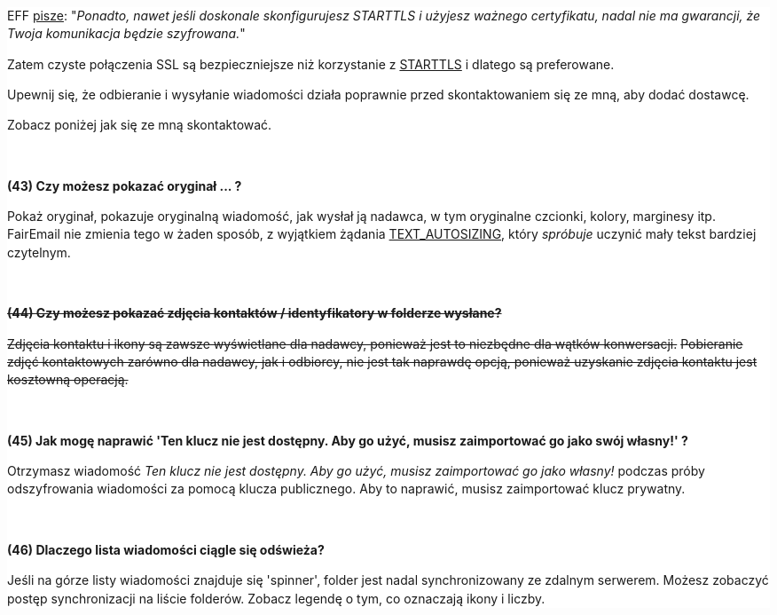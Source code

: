 EFF [pisze](https://www.eff.org/nl/deeplinks/2018/06/announcing-starttls-everywhere-securing-hop-hop-email-delivery): "*Ponadto, nawet jeśli doskonale skonfigurujesz STARTTLS i użyjesz ważnego certyfikatu, nadal nie ma gwarancji, że Twoja komunikacja będzie szyfrowana.*"

Zatem czyste połączenia SSL są bezpieczniejsze niż korzystanie z [STARTTLS](https://en.wikipedia.org/wiki/Opportunistic_TLS) i dlatego są preferowane.

Upewnij się, że odbieranie i wysyłanie wiadomości działa poprawnie przed skontaktowaniem się ze mną, aby dodać dostawcę.

Zobacz poniżej jak się ze mną skontaktować.

<br />

<a name="faq43"></a>
**(43) Czy możesz pokazać oryginał ... ?**

Pokaż oryginał, pokazuje oryginalną wiadomość, jak wysłał ją nadawca, w tym oryginalne czcionki, kolory, marginesy itp. FairEmail nie zmienia tego w żaden sposób, z wyjątkiem żądania [TEXT_AUTOSIZING](https://developer.android.com/reference/android/webkit/WebSettings.LayoutAlgorithm), który *spróbuje* uczynić mały tekst bardziej czytelnym.

<br />

<a name="faq44"></a>
**~~(44) Czy możesz pokazać zdjęcia kontaktów / identyfikatory w folderze wysłane?~~**

~~Zdjęcia kontaktu i ikony są zawsze wyświetlane dla nadawcy, ponieważ jest to niezbędne dla wątków konwersacji.~~ ~~Pobieranie zdjęć kontaktowych zarówno dla nadawcy, jak i odbiorcy, nie jest tak naprawdę opcją, ponieważ uzyskanie zdjęcia kontaktu jest kosztowną operacją.~~

<br />

<a name="faq45"></a>
**(45) Jak mogę naprawić 'Ten klucz nie jest dostępny. Aby go użyć, musisz zaimportować go jako swój własny!' ?**

Otrzymasz wiadomość *Ten klucz nie jest dostępny. Aby go użyć, musisz zaimportować go jako własny!* podczas próby odszyfrowania wiadomości za pomocą klucza publicznego. Aby to naprawić, musisz zaimportować klucz prywatny.

<br />

<a name="faq46"></a>
**(46) Dlaczego lista wiadomości ciągle się odświeża?**

Jeśli na górze listy wiadomości znajduje się 'spinner', folder jest nadal synchronizowany ze zdalnym serwerem. Możesz zobaczyć postęp synchronizacji na liście folderów. Zobacz legendę o tym, co oznaczają ikony i liczby.

